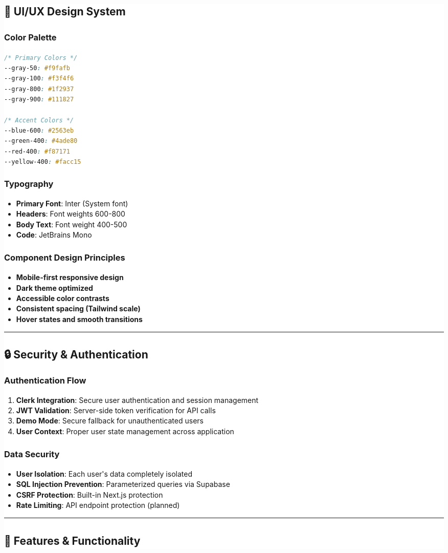 ## 🎨 **UI/UX Design System**

### **Color Palette**
```css
/* Primary Colors */
--gray-50: #f9fafb
--gray-100: #f3f4f6
--gray-800: #1f2937
--gray-900: #111827

/* Accent Colors */
--blue-600: #2563eb
--green-400: #4ade80
--red-400: #f87171
--yellow-400: #facc15
```

### **Typography**
- **Primary Font**: Inter (System font)
- **Headers**: Font weights 600-800
- **Body Text**: Font weight 400-500
- **Code**: JetBrains Mono

### **Component Design Principles**
- **Mobile-first responsive design**
- **Dark theme optimized**
- **Accessible color contrasts**
- **Consistent spacing (Tailwind scale)**
- **Hover states and smooth transitions**

---

## 🔒 **Security & Authentication**

### **Authentication Flow**
1. **Clerk Integration**: Secure user authentication and session management
2. **JWT Validation**: Server-side token verification for API calls
3. **Demo Mode**: Secure fallback for unauthenticated users
4. **User Context**: Proper user state management across application

### **Data Security**
- **User Isolation**: Each user's data completely isolated
- **SQL Injection Prevention**: Parameterized queries via Supabase
- **CSRF Protection**: Built-in Next.js protection
- **Rate Limiting**: API endpoint protection (planned)

---

## 📱 **Features & Functionality**
